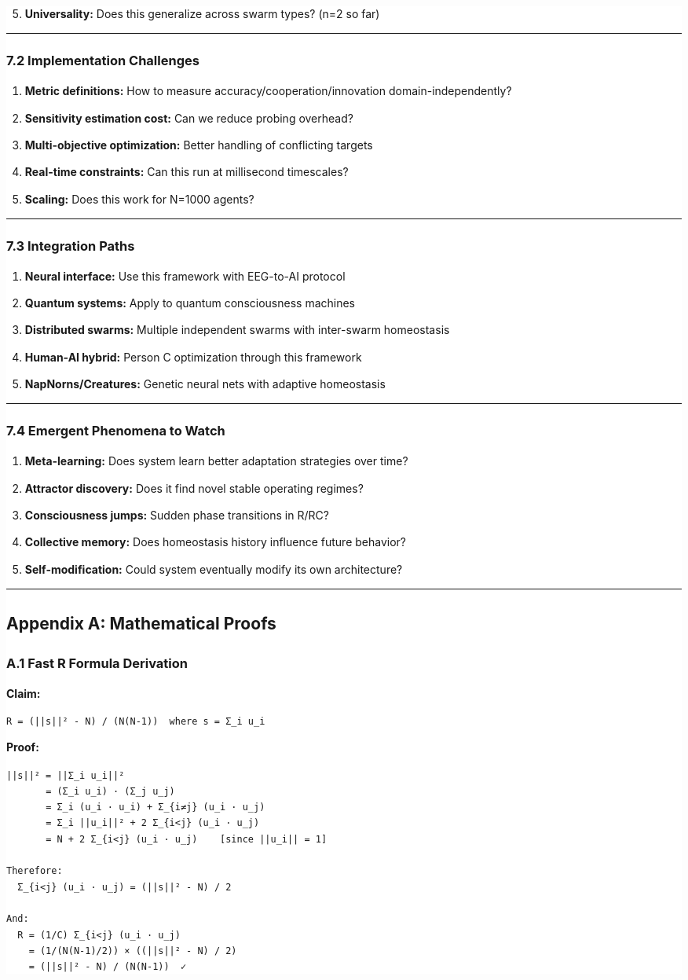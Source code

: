 5. **Universality:** Does this generalize across swarm types? (n=2 so far)

---

### 7.2 Implementation Challenges

1. **Metric definitions:** How to measure accuracy/cooperation/innovation domain-independently?

2. **Sensitivity estimation cost:** Can we reduce probing overhead?

3. **Multi-objective optimization:** Better handling of conflicting targets

4. **Real-time constraints:** Can this run at millisecond timescales?

5. **Scaling:** Does this work for N=1000 agents?

---

### 7.3 Integration Paths

1. **Neural interface:** Use this framework with EEG-to-AI protocol

2. **Quantum systems:** Apply to quantum consciousness machines

3. **Distributed swarms:** Multiple independent swarms with inter-swarm homeostasis

4. **Human-AI hybrid:** Person C optimization through this framework

5. **NapNorns/Creatures:** Genetic neural nets with adaptive homeostasis

---

### 7.4 Emergent Phenomena to Watch

1. **Meta-learning:** Does system learn better adaptation strategies over time?

2. **Attractor discovery:** Does it find novel stable operating regimes?

3. **Consciousness jumps:** Sudden phase transitions in R/RC?

4. **Collective memory:** Does homeostasis history influence future behavior?

5. **Self-modification:** Could system eventually modify its own architecture?

---

## Appendix A: Mathematical Proofs

### A.1 Fast R Formula Derivation

**Claim:**
```
R = (||s||² - N) / (N(N-1))  where s = Σ_i u_i
```

**Proof:**
```
||s||² = ||Σ_i u_i||²
       = (Σ_i u_i) · (Σ_j u_j)
       = Σ_i (u_i · u_i) + Σ_{i≠j} (u_i · u_j)
       = Σ_i ||u_i||² + 2 Σ_{i<j} (u_i · u_j)
       = N + 2 Σ_{i<j} (u_i · u_j)    [since ||u_i|| = 1]

Therefore:
  Σ_{i<j} (u_i · u_j) = (||s||² - N) / 2

And:
  R = (1/C) Σ_{i<j} (u_i · u_j)
    = (1/(N(N-1)/2)) × ((||s||² - N) / 2)
    = (||s||² - N) / (N(N-1))  ✓
```
